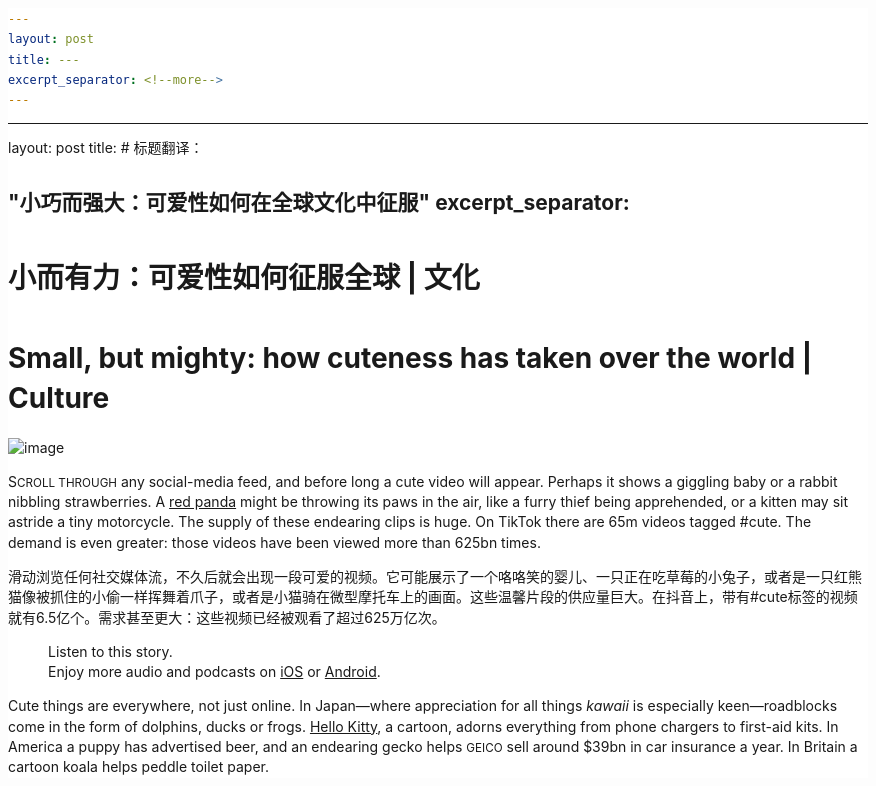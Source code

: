 ```yaml
---
layout: post
title: ---
excerpt_separator: <!--more-->
---
```





---
layout: post
title: # 标题翻译：

"小巧而强大：可爱性如何在全球文化中征服"
excerpt_separator: 
---




# 小而有力：可爱性如何征服全球 | 文化


# Small, but mighty: how cuteness has taken over the world | Culture

![image](https://images.weserv.nl/?url=www.economist.com/img/b/1280/720/90/media-assets/image/20240210_CUP002.jpg)

<div></div><p><span>S</span><small>CROLL THROUGH</small> any social-media feed, and before long a cute video will appear. Perhaps it shows a giggling baby or a rabbit nibbling strawberries. A <a href="https://www.economist.com/science-and-technology/2017/01/21/two-strange-mammals-illuminate-the-process-of-natural-selection">red panda</a> might be throwing its paws in the air, like a furry thief being apprehended, or a kitten may sit astride a tiny motorcycle. The supply of these endearing clips is huge. On TikTok there are 65m videos tagged #cute. The demand is even greater: those videos have been viewed more than 625bn times.</p>

滑动浏览任何社交媒体流，不久后就会出现一段可爱的视频。它可能展示了一个咯咯笑的婴儿、一只正在吃草莓的小兔子，或者是一只红熊猫像被抓住的小偷一样挥舞着爪子，或者是小猫骑在微型摩托车上的画面。这些温馨片段的供应量巨大。在抖音上，带有#cute标签的视频就有6.5亿个。需求甚至更大：这些视频已经被观看了超过625万亿次。





<div><figure><div><figcaption>Listen to this story.</figcaption> <span>Enjoy more audio and podcasts on <a href="https://www.economist.comhttps://economist-app.onelink.me/d2eC/bed1b25" id="audio-ios-cta" rel="noreferrer" target="_blank">iOS</a> or <a href="https://www.economist.comhttps://economist-app.onelink.me/d2eC/7f3c199" id="audio-android-cta" rel="noreferrer" target="_blank">Android</a>.</span></div><audio controls="" id="audio-player" preload="none" src="https://www.economist.com/media-assets/audio/080%20Culture%20-%20The%20culture%20of%20cuteness-9729353fe6d3cc0c2337532f1c65899c.mp3" title="Small, but mighty: how cuteness has taken over the world"><p>Your browser does not support the &lt;audio&gt; element.</p></audio><div><div></div></div></figure></div><p>Cute things are everywhere, not just online. In Japan—where appreciation for all things <i>kawaii </i>is especially keen—roadblocks come in the form of dolphins, ducks or frogs. <a href="https://www.economist.com/asia/2016/07/14/hello-kitty-goodbye-panda">Hello Kitty</a>, a cartoon, adorns everything from phone chargers to first-aid kits. In America a puppy has advertised beer, and an endearing gecko helps <small>GEICO</small> sell around $39bn in car insurance a year. In Britain a cartoon koala helps peddle toilet paper.</p>
